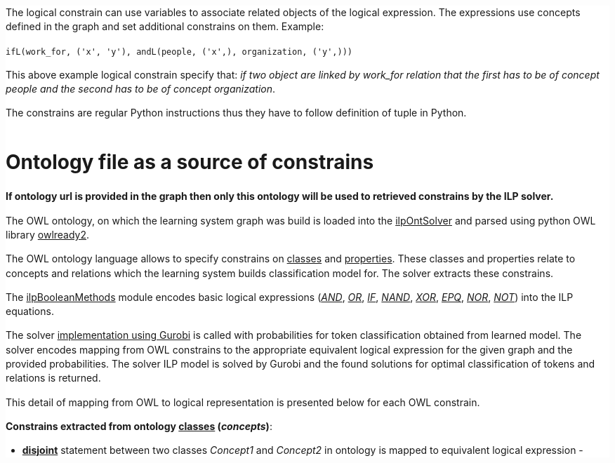 The logical constrain can use variables to associate related objects of the logical expression. 
The expressions use concepts defined in the graph and set additional constrains on them. 
Example:

	ifL(work_for, ('x', 'y'), andL(people, ('x',), organization, ('y',)))
	
This above example logical constrain specify that: *if two object are linked by work_for relation that the first has to be of concept people and the second has to be of concept organization*.

The constrains are regular Python instructions thus they have to follow definition of tuple in Python.

# Ontology file as a source of constrains

**If ontology url is provided in the graph then only this ontology will be used to retrieved constrains by the ILP solver.**

The OWL ontology, on which the learning system graph was build is loaded into the [ilpOntSolver](https://github.com/kordjamshidi/RelationalGraph/blob/master/regr/solver/ilpOntSolver.py) and parsed using python OWL library [owlready2](https://pythonhosted.org/Owlready2/). 

The OWL ontology language allows to specify constrains on [classes](https://www.w3.org/TR/owl2-syntax/#Classes "OWL Class") and [properties](https://www.w3.org/TR/owl2-syntax/#Object_Properties "OWL Property"). These classes and properties relate to concepts and relations which the learning system builds classification model for. The solver extracts these constrains.   

The [ilpBooleanMethods](https://github.com/kordjamshidi/RelationalGraph/blob/master/regr/solver/ilpBooleanMethods.py) module encodes basic logical expressions (*[AND](https://github.com/kordjamshidi/RelationalGraph/blob/5abe2795ca219c81ee8fb8d39ca294e2f0d7738c/regr/solver/ilpBooleanMethods.py#L48)*, *[OR](https://github.com/kordjamshidi/RelationalGraph/blob/5abe2795ca219c81ee8fb8d39ca294e2f0d7738c/regr/solver/ilpBooleanMethods.py#L102)*, *[IF](https://github.com/kordjamshidi/RelationalGraph/blob/5abe2795ca219c81ee8fb8d39ca294e2f0d7738c/regr/solver/ilpBooleanMethods.py#L264)*, *[NAND](https://github.com/kordjamshidi/RelationalGraph/blob/5abe2795ca219c81ee8fb8d39ca294e2f0d7738c/regr/solver/ilpBooleanMethods.py#L156)*, *[XOR](https://github.com/kordjamshidi/RelationalGraph/blob/5abe2795ca219c81ee8fb8d39ca294e2f0d7738c/regr/solver/ilpBooleanMethods.py#L245)*, *[EPQ](https://github.com/kordjamshidi/RelationalGraph/blob/5abe2795ca219c81ee8fb8d39ca294e2f0d7738c/regr/solver/ilpBooleanMethods.py#L281)*, *[NOR](https://github.com/kordjamshidi/RelationalGraph/blob/5abe2795ca219c81ee8fb8d39ca294e2f0d7738c/regr/solver/ilpBooleanMethods.py#L210)*, *[NOT](https://github.com/kordjamshidi/RelationalGraph/blob/5abe2795ca219c81ee8fb8d39ca294e2f0d7738c/regr/solver/ilpBooleanMethods.py#L16)*) into the ILP equations.  

The solver [implementation using Gurobi](https://github.com/kordjamshidi/RelationalGraph/blob/master/regr/solver/gurobiILPOntSolver.py) is called with probabilities for token classification obtained from learned model. The solver encodes mapping from OWL constrains to the appropriate equivalent logical expression for the given graph and the provided probabilities. 
The solver ILP model is solved by Gurobi and the found solutions for optimal classification of tokens and relations is returned. 

This detail of mapping from OWL to logical representation is presented below for each OWL constrain.

**Constrains extracted from ontology [classes](https://www.w3.org/TR/owl2-syntax/#Classes "OWL Class") (*concepts*)**:

- **[disjoint](https://www.w3.org/TR/owl2-syntax/#Disjoint_Classes "OWL example of disjoint statement for classes")** statement between two classes *Concept1* and *Concept2* in ontology is mapped to equivalent logical expression -  
  